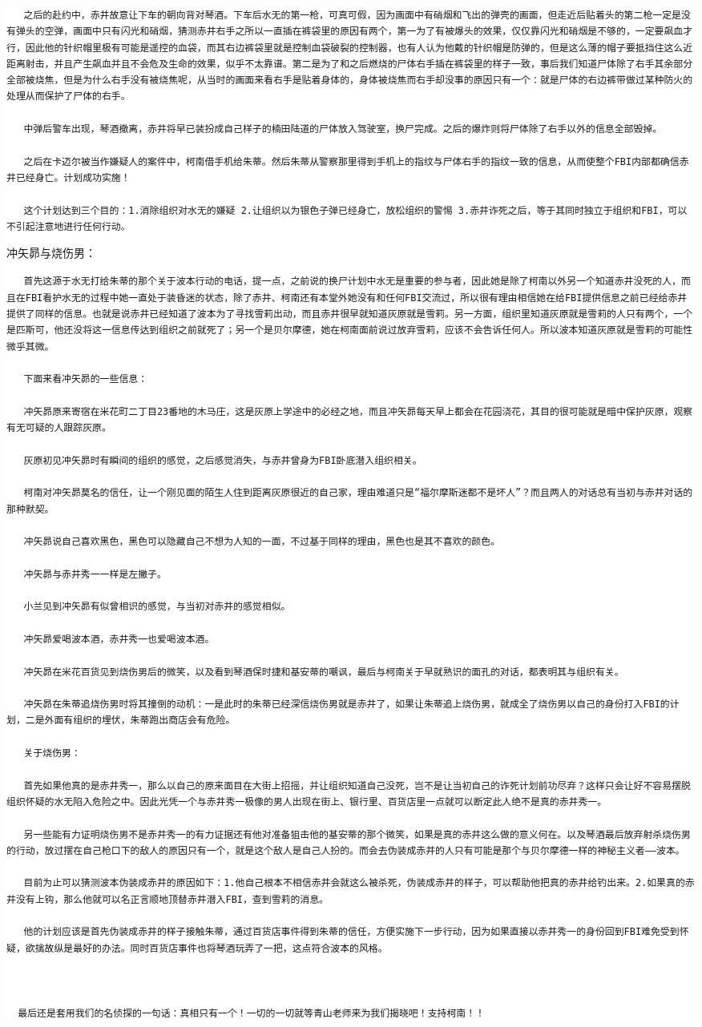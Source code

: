        之后的赴约中，赤井故意让下车的朝向背对琴酒。下车后水无的第一枪，可真可假，因为画面中有硝烟和飞出的弹壳的画面，但走近后贴着头的第二枪一定是没有弹头的空弹，画面中只有闪光和硝烟，猜测赤井右手之所以一直插在裤袋里的原因有两个，第一为了有被爆头的效果，仅仅靠闪光和硝烟是不够的，一定要飙血才行，因此他的针织帽里极有可能是遥控的血袋，而其右边裤袋里就是控制血袋破裂的控制器，也有人认为他戴的针织帽是防弹的，但是这么薄的帽子要抵挡住这么近距离射击，并且产生飙血并且不会危及生命的效果，似乎不太靠谱。第二是为了和之后燃烧的尸体右手插在裤袋里的样子一致，事后我们知道尸体除了右手其余部分全部被烧焦，但是为什么右手没有被烧焦呢，从当时的画面来看右手是贴着身体的，身体被烧焦而右手却没事的原因只有一个：就是尸体的右边裤带做过某种防火的处理从而保护了尸体的右手。

       中弹后警车出现，琴酒撤离，赤井将早已装扮成自己样子的楠田陆道的尸体放入驾驶室，换尸完成。之后的爆炸则将尸体除了右手以外的信息全部毁掉。

       之后在卡迈尔被当作嫌疑人的案件中，柯南借手机给朱蒂。然后朱蒂从警察那里得到手机上的指纹与尸体右手的指纹一致的信息，从而使整个FBI内部都确信赤井已经身亡。计划成功实施！

       这个计划达到三个目的：1.消除组织对水无的嫌疑 2.让组织以为银色子弹已经身亡，放松组织的警惕 3.赤井诈死之后，等于其同时独立于组织和FBI，可以不引起注意地进行任何行动。



冲矢昴与烧伤男：

       首先这源于水无打给朱蒂的那个关于波本行动的电话，提一点，之前说的换尸计划中水无是重要的参与者，因此她是除了柯南以外另一个知道赤井没死的人，而且在FBI看护水无的过程中她一直处于装昏迷的状态，除了赤井、柯南还有本堂外她没有和任何FBI交流过，所以很有理由相信她在给FBI提供信息之前已经给赤井提供了同样的信息。也就是说赤井已经知道了波本为了寻找雪莉出动，而且赤井很早就知道灰原就是雪莉。另一方面，组织里知道灰原就是雪莉的人只有两个，一个是匹斯可，他还没将这一信息传达到组织之前就死了；另一个是贝尔摩德，她在柯南面前说过放弃雪莉，应该不会告诉任何人。所以波本知道灰原就是雪莉的可能性微乎其微。

       下面来看冲矢昴的一些信息：

       冲矢昴原来寄宿在米花町二丁目23番地的木马庄，这是灰原上学途中的必经之地，而且冲矢昴每天早上都会在花园浇花，其目的很可能就是暗中保护灰原，观察有无可疑的人跟踪灰原。

       灰原初见冲矢昴时有瞬间的组织的感觉，之后感觉消失，与赤井曾身为FBI卧底潜入组织相关。

       柯南对冲矢昴莫名的信任，让一个刚见面的陌生人住到距离灰原很近的自己家，理由难道只是“福尔摩斯迷都不是坏人”？而且两人的对话总有当初与赤井对话的那种默契。

       冲矢昴说自己喜欢黑色，黑色可以隐藏自己不想为人知的一面，不过基于同样的理由，黑色也是其不喜欢的颜色。

       冲矢昴与赤井秀一一样是左撇子。

       小兰见到冲矢昴有似曾相识的感觉，与当初对赤井的感觉相似。

       冲矢昴爱喝波本酒，赤井秀一也爱喝波本酒。

       冲矢昴在米花百货见到烧伤男后的微笑，以及看到琴酒保时捷和基安蒂的嘲讽，最后与柯南关于早就熟识的面孔的对话，都表明其与组织有关。

       冲矢昴在朱蒂追烧伤男时将其撞倒的动机：一是此时的朱蒂已经深信烧伤男就是赤井了，如果让朱蒂追上烧伤男，就成全了烧伤男以自己的身份打入FBI的计划，二是外面有组织的埋伏，朱蒂跑出商店会有危险。

       关于烧伤男：

       首先如果他真的是赤井秀一，那么以自己的原来面目在大街上招摇，并让组织知道自己没死，岂不是让当初自己的诈死计划前功尽弃？这样只会让好不容易摆脱组织怀疑的水无陷入危险之中。因此光凭一个与赤井秀一极像的男人出现在街上、银行里、百货店里一点就可以断定此人绝不是真的赤井秀一。

       另一些能有力证明烧伤男不是赤井秀一的有力证据还有他对准备狙击他的基安蒂的那个微笑，如果是真的赤井这么做的意义何在。以及琴酒最后放弃射杀烧伤男的行动，放过摆在自己枪口下的敌人的原因只有一个，就是这个敌人是自己人扮的。而会去伪装成赤井的人只有可能是那个与贝尔摩德一样的神秘主义者——波本。

       目前为止可以猜测波本伪装成赤井的原因如下：1.他自己根本不相信赤井会就这么被杀死，伪装成赤井的样子，可以帮助他把真的赤井给钓出来。2.如果真的赤井没有上钩，那么他就可以名正言顺地顶替赤井潜入FBI，查到雪莉的消息。

       他的计划应该是首先伪装成赤井的样子接触朱蒂，通过百货店事件得到朱蒂的信任，方便实施下一步行动，因为如果直接以赤井秀一的身份回到FBI难免受到怀疑，欲擒故纵是最好的办法。同时百货店事件也将琴酒玩弄了一把，这点符合波本的风格。



      最后还是套用我们的名侦探的一句话：真相只有一个！一切的一切就等青山老师来为我们揭晓吧！支持柯南！！
